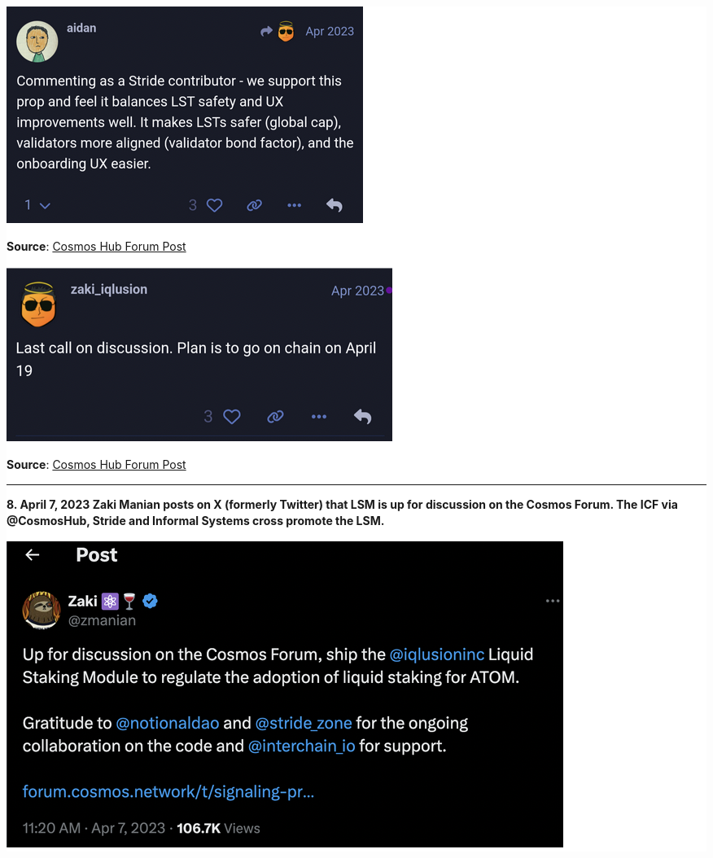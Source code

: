 <img src="2024_10_15_lsmnk/10.png" />

**Source**: [Cosmos Hub Forum Post](https://forum.cosmos.network/t/signaling-proposal-draft-add-liquid-staking-module-to-the-cosmos-hub/10368/40)

<img src="2024_10_15_lsmnk/11.png" />

**Source**: [Cosmos Hub Forum Post](https://forum.cosmos.network/t/signaling-proposal-draft-add-liquid-staking-module-to-the-cosmos-hub/10368/45)  

<hr />

**8\. April 7, 2023 Zaki Manian posts on X (formerly Twitter) that LSM is up for discussion on the Cosmos Forum. The ICF via @CosmosHub, Stride and Informal Systems cross promote the LSM.**  

<img src="2024_10_15_lsmnk/12.png" />
